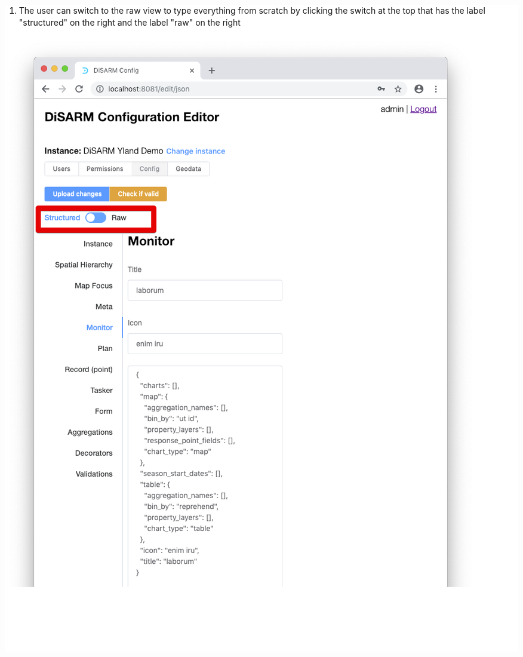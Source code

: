 1. The user can switch to the raw view to type everything from scratch by clicking the switch at the top that has the label "structured" on the right and the label "raw" on the right

![](.gitbook/assets/editor-image123.png)
